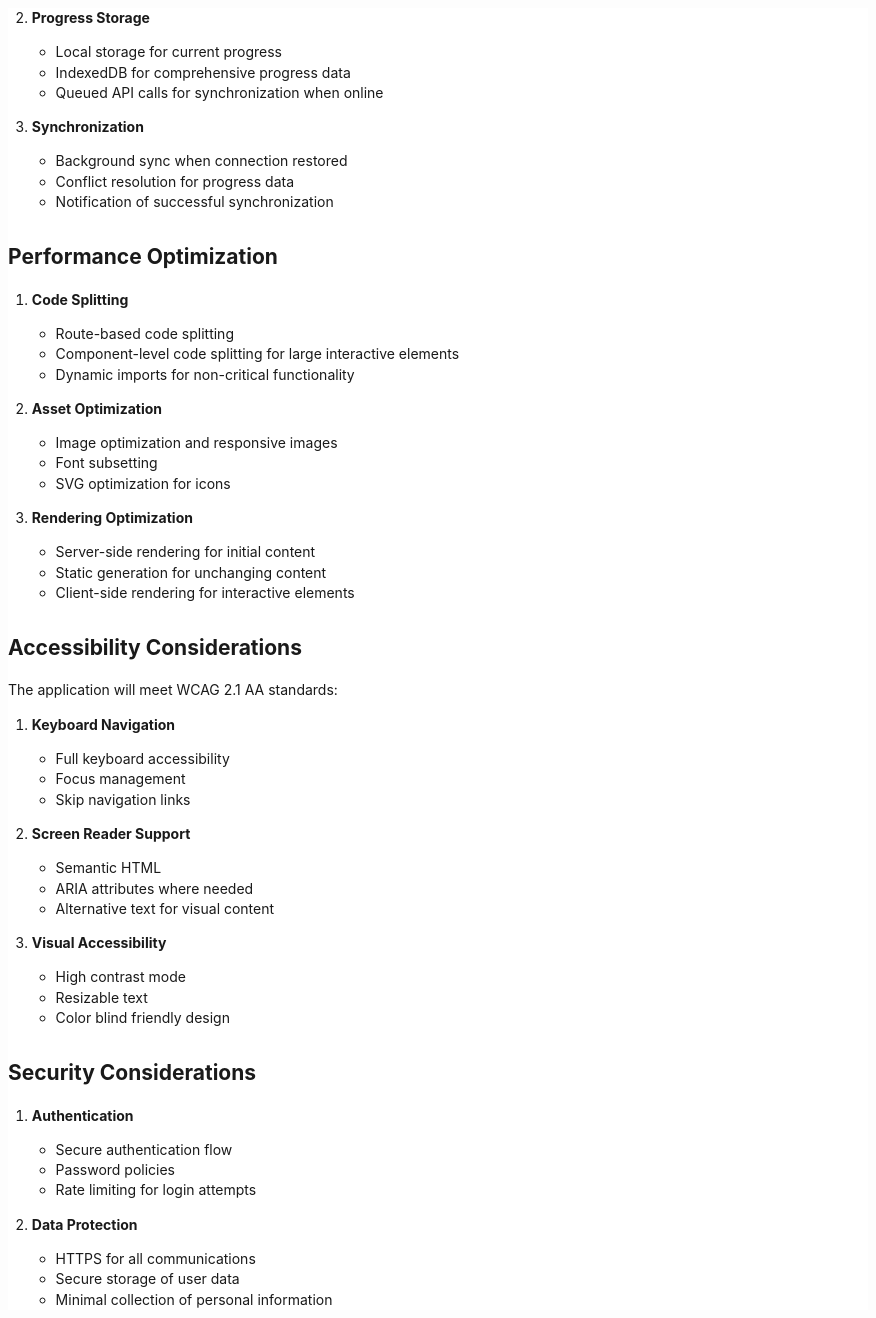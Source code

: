 2. **Progress Storage**
   - Local storage for current progress
   - IndexedDB for comprehensive progress data
   - Queued API calls for synchronization when online

3. **Synchronization**
   - Background sync when connection restored
   - Conflict resolution for progress data
   - Notification of successful synchronization

## Performance Optimization

1. **Code Splitting**
   - Route-based code splitting
   - Component-level code splitting for large interactive elements
   - Dynamic imports for non-critical functionality

2. **Asset Optimization**
   - Image optimization and responsive images
   - Font subsetting
   - SVG optimization for icons

3. **Rendering Optimization**
   - Server-side rendering for initial content
   - Static generation for unchanging content
   - Client-side rendering for interactive elements

## Accessibility Considerations

The application will meet WCAG 2.1 AA standards:

1. **Keyboard Navigation**
   - Full keyboard accessibility
   - Focus management
   - Skip navigation links

2. **Screen Reader Support**
   - Semantic HTML
   - ARIA attributes where needed
   - Alternative text for visual content

3. **Visual Accessibility**
   - High contrast mode
   - Resizable text
   - Color blind friendly design

## Security Considerations

1. **Authentication**
   - Secure authentication flow
   - Password policies
   - Rate limiting for login attempts

2. **Data Protection**
   - HTTPS for all communications
   - Secure storage of user data
   - Minimal collection of personal information
